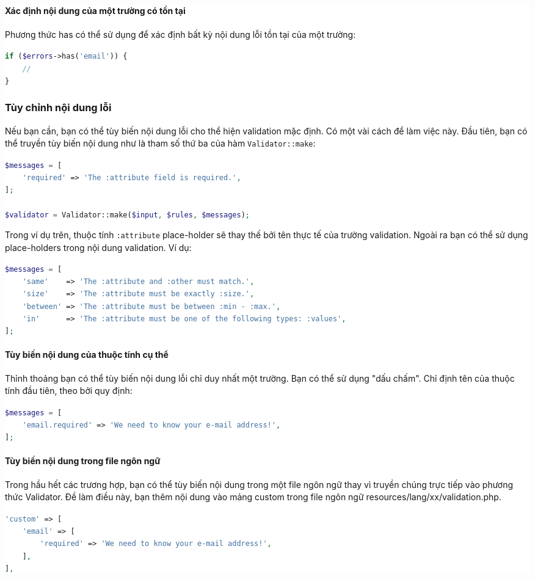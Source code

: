 #### Xác định nội dung của một trường có tồn tại

Phương thức has có thể sử dụng để xác định bất kỳ nội dung lỗi tồn tại của một trường:

```php
if ($errors->has('email')) {
    //
}
```

### Tùy chỉnh nội dung lỗi

Nếu bạn cần, bạn có thể tùy biến nội dung lỗi cho thể hiện validation mặc định. Có một vài cách để làm việc này. Đầu tiên, bạn có thể truyền tùy biến nội dung như là tham số thứ ba của hàm  ``Validator::make``:

```php
$messages = [
    'required' => 'The :attribute field is required.',
];

$validator = Validator::make($input, $rules, $messages);
```

Trong ví dụ trên, thuộc tính ``:attribute`` place-holder sẽ thay thế bởi tên thực tế của trường validation. Ngoài ra bạn có thể sử dụng place-holders trong nội dung validation. Ví dụ:

```php
$messages = [
    'same'    => 'The :attribute and :other must match.',
    'size'    => 'The :attribute must be exactly :size.',
    'between' => 'The :attribute must be between :min - :max.',
    'in'      => 'The :attribute must be one of the following types: :values',
];
```

#### Tùy biến nội dung của thuộc tính cụ thể

Thỉnh thoảng bạn có thể tùy biến nội dung lỗi chỉ duy nhất một trường. Bạn có thể sử dụng "dấu chấm". Chỉ định tên của thuộc tính đầu tiên, theo bởi quy định:

```php
$messages = [
    'email.required' => 'We need to know your e-mail address!',
];
```

#### Tùy biến nội dung trong file ngôn ngữ

Trong hầu hết các trương hợp, bạn có thể tùy biến nội dung trong một file ngôn ngữ thay vì truyền chúng trực tiếp vào phương thức Validator. Đề làm điều này, bạn thêm nội dung vào mảng  custom trong file ngôn ngữ resources/lang/xx/validation.php.

```php
'custom' => [
    'email' => [
        'required' => 'We need to know your e-mail address!',
    ],
],
```

